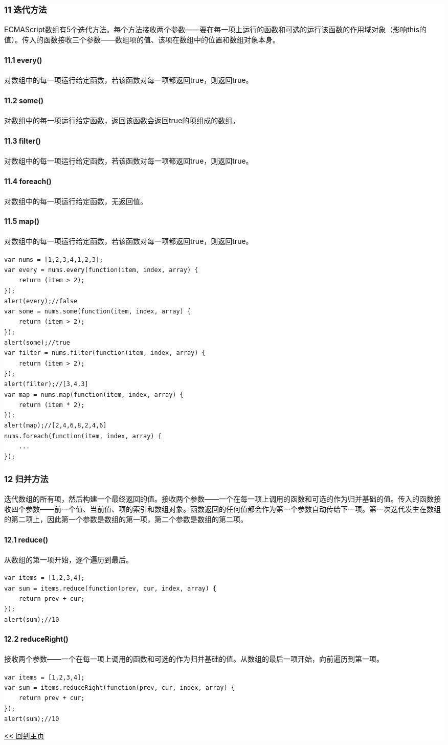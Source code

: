 ### 11 迭代方法
ECMAScript数组有5个迭代方法。每个方法接收两个参数——要在每一项上运行的函数和可选的运行该函数的作用域对象（影响this的值）。传入的函数接收三个参数——数组项的值、该项在数组中的位置和数组对象本身。
#### 11.1 every()
对数组中的每一项运行给定函数，若该函数对每一项都返回true，则返回true。

#### 11.2 some()
对数组中的每一项运行给定函数，返回该函数会返回true的项组成的数组。

#### 11.3 filter()
对数组中的每一项运行给定函数，若该函数对每一项都返回true，则返回true。

#### 11.4 foreach()
对数组中的每一项运行给定函数，无返回值。

#### 11.5 map()
对数组中的每一项运行给定函数，若该函数对每一项都返回true，则返回true。
```
var nums = [1,2,3,4,1,2,3];
var every = nums.every(function(item, index, array) {
    return (item > 2);
});
alert(every);//false
var some = nums.some(function(item, index, array) {
    return (item > 2);
});
alert(some);//true
var filter = nums.filter(function(item, index, array) {
    return (item > 2);
});
alert(filter);//[3,4,3]
var map = nums.map(function(item, index, array) {
    return (item * 2);
});
alert(map);//[2,4,6,8,2,4,6]
nums.foreach(function(item, index, array) {
    ...
});
```

### 12 归并方法
迭代数组的所有项，然后构建一个最终返回的值。接收两个参数——一个在每一项上调用的函数和可选的作为归并基础的值。传入的函数接收四个参数——前一个值、当前值、项的索引和数组对象。函数返回的任何值都会作为第一个参数自动传给下一项。第一次迭代发生在数组的第二项上，因此第一个参数是数组的第一项，第二个参数是数组的第二项。
#### 12.1 reduce()
从数组的第一项开始，逐个遍历到最后。
```
var items = [1,2,3,4];
var sum = items.reduce(function(prev, cur, index, array) {
    return prev + cur;
});
alert(sum);//10
```

#### 12.2 reduceRight()
接收两个参数——一个在每一项上调用的函数和可选的作为归并基础的值。从数组的最后一项开始，向前遍历到第一项。
```
var items = [1,2,3,4];
var sum = items.reduceRight(function(prev, cur, index, array) {
    return prev + cur;
});
alert(sum);//10
```

[<< 回到主页](http://suzy1993.github.io/misszy/)
